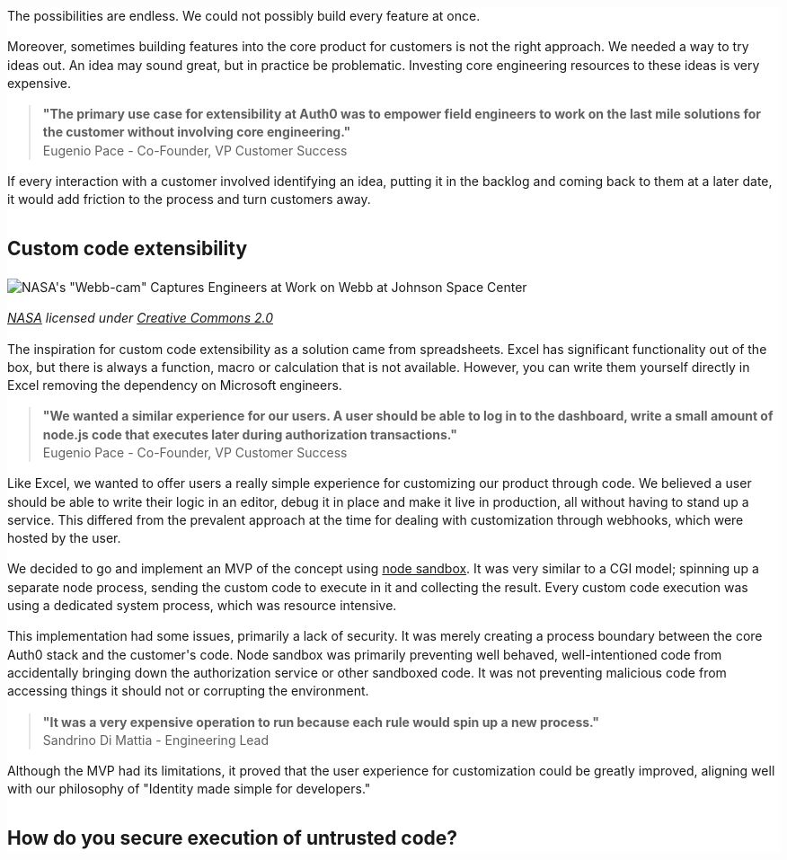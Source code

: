 The possibilities are endless. We could not possibly build every feature at once.

Moreover, sometimes building features into the core product for customers is not the right approach. We needed a way to try ideas out. An idea may sound great, but in practice be problematic. Investing core engineering resources to these ideas is very expensive.

> **"The primary use case for extensibility at Auth0 was to empower field engineers to work on the last mile solutions for the customer without involving core engineering."**<br />
> Eugenio Pace - Co-Founder, VP Customer Success

If every interaction with a customer involved identifying an idea, putting it in the backlog and coming back to them at a later date, it would add friction to the process and turn customers away.

## Custom code extensibility

![NASA's "Webb-cam" Captures Engineers at Work on Webb at Johnson Space Center](https://cdn.auth0.com/website/blog/extend/why-auth0-chose-serverless-extensibility/34827899312_571fa2a976_k.jpg)

*[NASA](https://www.flickr.com/photos/gsfc/34827899312) licensed under [Creative Commons 2.0](https://creativecommons.org/licenses/by/2.0/)*

The inspiration for custom code extensibility as a solution came from spreadsheets. Excel has significant functionality out of the box, but there is always a function, macro or calculation that is not available. However, you can write them yourself directly in Excel removing the dependency on Microsoft engineers.

> **"We wanted a similar experience for our users. A user should be able to log in to the dashboard, write a small amount of node.js code that executes later during authorization transactions."**<br />
> Eugenio Pace - Co-Founder, VP Customer Success

Like Excel, we wanted to offer users a really simple experience for customizing our product through code. We believed a user should be able to write their logic in an editor, debug it in place and make it live in production, all without having to stand up a service. This differed from the prevalent approach at the time for dealing with customization through webhooks, which were hosted by the user.

We decided to go and implement an MVP of the concept using [node sandbox](https://www.npmjs.com/package/node-sandbox
). It was very similar to a CGI model; spinning up a separate node process, sending the custom code to execute in it and collecting the result. Every custom code execution was using a dedicated system process, which was resource intensive.

This implementation had some issues, primarily a lack of security. It was merely creating a process boundary between the core Auth0 stack and the customer's code. Node sandbox was primarily preventing well behaved, well-intentioned code from accidentally bringing down the authorization service or other sandboxed code. It was not preventing malicious code from accessing things it should not or corrupting the environment.

> **"It was a very expensive operation to run because each rule would spin up a new process."**<br />
> Sandrino Di Mattia - Engineering Lead

Although the MVP had its limitations, it proved that the user experience for customization could be greatly improved, aligning well with our philosophy of "Identity made simple for developers."

## How do you secure execution of untrusted code?
